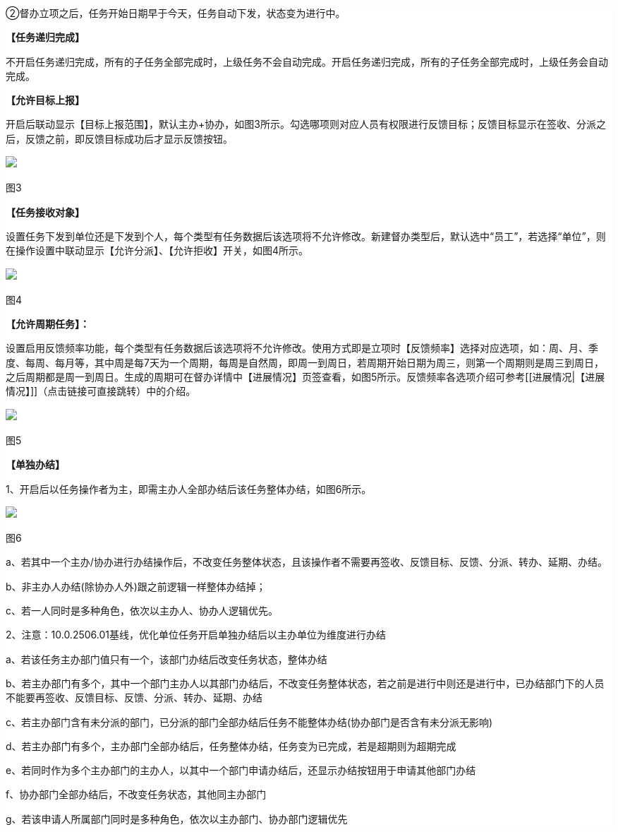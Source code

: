 ②督办立项之后，任务开始日期早于今天，任务自动下发，状态变为进行中。

**【任务递归完成】**

不开启任务递归完成，所有的子任务全部完成时，上级任务不会自动完成。开启任务递归完成，所有的子任务全部完成时，上级任务会自动完成。

**【允许目标上报】**

开启后联动显示【目标上报范围】，默认主办+协办，如图3所示。勾选哪项则对应人员有权限进行反馈目标；反馈目标显示在签收、分派之后，反馈之前，即反馈目标成功后才显示反馈按钮。

![](https://myhelpdoc.oss-cn-heyuan.aliyuncs.com/mdimages/f84afdef8bdaf713665101f977df9b35.jpg)

图3

**【任务接收对象】**

设置任务下发到单位还是下发到个人，每个类型有任务数据后该选项将不允许修改。新建督办类型后，默认选中“员工”，若选择“单位”，则在操作设置中联动显示【允许分派】、【允许拒收】开关，如图4所示。

![](https://myhelpdoc.oss-cn-heyuan.aliyuncs.com/mdimages/6a76952563e3788cb8c9ab0b9b2c100f.jpg)

图4

**【允许周期任务】：**

设置启用反馈频率功能，每个类型有任务数据后该选项将不允许修改。使用方式即是立项时【反馈频率】选择对应选项，如：周、月、季度、每周、每月等，其中周是每7天为一个周期，每周是自然周，即周一到周日，若周期开始日期为周三，则第一个周期则是周三到周日，之后周期都是周一到周日。生成的周期可在督办详情中【进展情况】页签查看，如图5所示。反馈频率各选项介绍可参考[[进展情况|【进展情况】]]（点击链接可直接跳转）中的介绍。

![](https://myhelpdoc.oss-cn-heyuan.aliyuncs.com/mdimages/05ebf8ad7f463b5e6a51746c662f340e.jpg)

图5

**【单独办结】**

1、开启后以任务操作者为主，即需主办人全部办结后该任务整体办结，如图6所示。

![](https://myhelpdoc.oss-cn-heyuan.aliyuncs.com/mdimages/979ee5b7703f2b259b97af0eb8566db0.jpg)

图6

a、若其中一个主办/协办进行办结操作后，不改变任务整体状态，且该操作者不需要再签收、反馈目标、反馈、分派、转办、延期、办结。

b、非主办人办结(除协办人外)跟之前逻辑一样整体办结掉；

c、若一人同时是多种角色，依次以主办人、协办人逻辑优先。

2、注意：10.0.2506.01基线，优化单位任务开启单独办结后以主办单位为维度进行办结

a、若该任务主办部门值只有一个，该部门办结后改变任务状态，整体办结

b、若主办部门有多个，其中一个部门主办人以其部门办结后，不改变任务整体状态，若之前是进行中则还是进行中，已办结部门下的人员不能要再签收、反馈目标、反馈、分派、转办、延期、办结

c、若主办部门含有未分派的部门，已分派的部门全部办结后任务不能整体办结(协办部门是否含有未分派无影响)

d、若主办部门有多个，主办部门全部办结后，任务整体办结，任务变为已完成，若是超期则为超期完成

e、若同时作为多个主办部门的主办人，以其中一个部门申请办结后，还显示办结按钮用于申请其他部门办结

f、协办部门全部办结后，不改变任务状态，其他同主办部门

g、若该申请人所属部门同时是多种角色，依次以主办部门、协办部门逻辑优先
